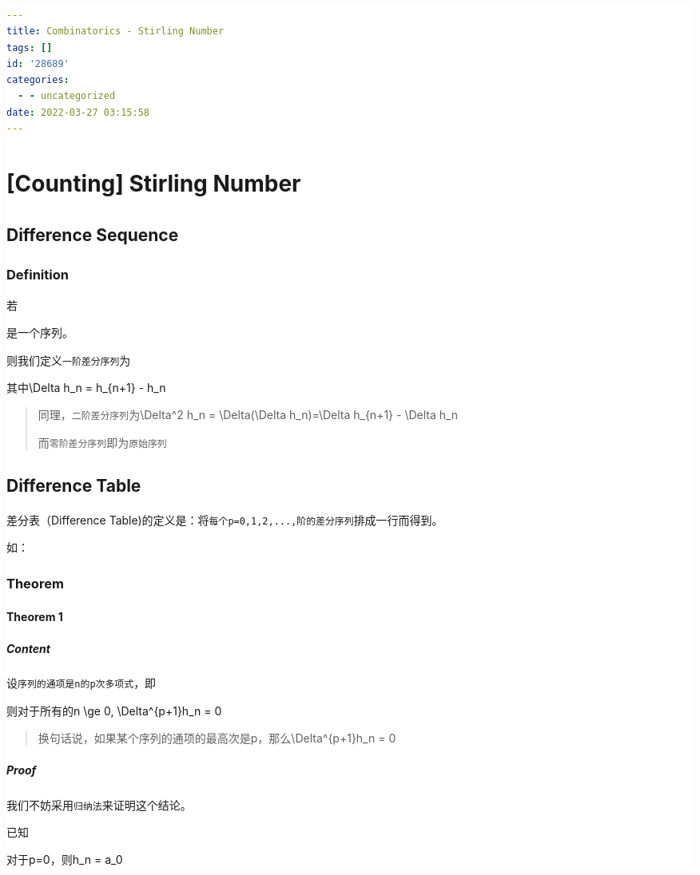 ```yaml
---
title: Combinatorics - Stirling Number
tags: []
id: '28689'
categories:
  - - uncategorized
date: 2022-03-27 03:15:58
---
```


# \[Counting\] Stirling Number

## Difference Sequence

### Definition

若

是一个序列。

则我们定义`一阶差分序列`为

其中\\Delta h\_n = h\_{n+1} - h\_n

> 同理，`二阶差分序列`为\\Delta^2 h\_n = \\Delta(\\Delta h\_n)=\\Delta h\_{n+1} - \\Delta h\_n
> 
> 而`零阶差分序列`即为`原始序列`

## Difference Table

差分表（Difference Table)的定义是：将`每个p=0,1,2,...,阶的差分序列`排成一行而得到。

如：

### Theorem

#### Theorem 1

##### Content

设`序列的通项是n的p次多项式`，即

则对于所有的n \\ge 0, \\Delta^{p+1}h\_n = 0

> 换句话说，如果某个序列的通项的最高次是p，那么\\Delta^{p+1}h\_n = 0

##### Proof

我们不妨采用`归纳法`来证明这个结论。

已知

对于p=0，则h\_n = a\_0
